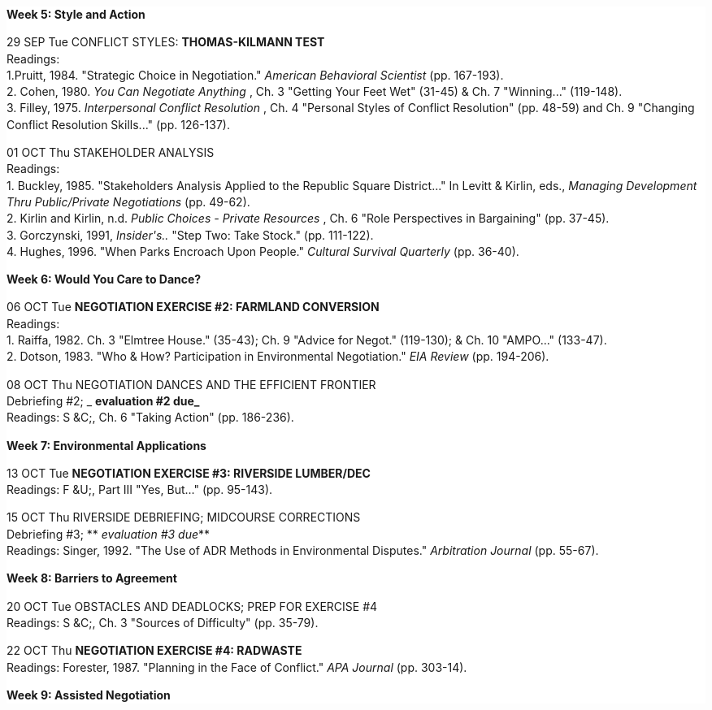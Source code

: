 **Week 5: Style and Action**

29 SEP Tue CONFLICT STYLES: **THOMAS-KILMANN TEST**  
Readings:  
1.Pruitt, 1984. "Strategic Choice in Negotiation." _American Behavioral
Scientist_ (pp. 167-193).  
2\. Cohen, 1980. _You Can Negotiate Anything_ , Ch. 3 "Getting Your Feet Wet"
(31-45) & Ch. 7 "Winning..." (119-148).  
3\. Filley, 1975. _Interpersonal Conflict Resolution_ , Ch. 4 "Personal Styles
of Conflict Resolution" (pp. 48-59) and Ch. 9 "Changing Conflict Resolution
Skills..." (pp. 126-137).

01 OCT Thu STAKEHOLDER ANALYSIS  
Readings:  
1\. Buckley, 1985. "Stakeholders Analysis Applied to the Republic Square
District..." In Levitt & Kirlin, eds., _Managing Development Thru
Public/Private Negotiations_ (pp. 49-62).  
2\. Kirlin and Kirlin, n.d. _Public Choices - Private Resources_ , Ch. 6 "Role
Perspectives in Bargaining" (pp. 37-45).  
3\. Gorczynski, 1991, _Insider's.._ "Step Two: Take Stock." (pp. 111-122).  
4\. Hughes, 1996. "When Parks Encroach Upon People." _Cultural Survival
Quarterly_ (pp. 36-40).

**Week 6: Would You Care to Dance?**

06 OCT Tue **NEGOTIATION EXERCISE #2: FARMLAND CONVERSION**  
Readings:  
1\. Raiffa, 1982. Ch. 3 "Elmtree House." (35-43); Ch. 9 "Advice for Negot."
(119-130);  & Ch. 10 "AMPO..." (133-47).  
2\. Dotson, 1983. "Who & How? Participation in Environmental Negotiation."
_EIA Review_ (pp. 194-206).

08 OCT Thu NEGOTIATION DANCES AND THE EFFICIENT FRONTIER  
Debriefing #2; _ **evaluation #2 due_**  
Readings: S &C;, Ch. 6 "Taking Action" (pp. 186-236).

**Week 7: Environmental Applications**

13 OCT Tue **NEGOTIATION EXERCISE #3: RIVERSIDE LUMBER/DEC**  
Readings: F &U;, Part III "Yes, But..." (pp. 95-143).

15 OCT Thu RIVERSIDE DEBRIEFING; MIDCOURSE CORRECTIONS  
Debriefing #3; ** _evaluation #3 due_**  
Readings: Singer, 1992. "The Use of ADR Methods in Environmental Disputes."
_Arbitration Journal_ (pp. 55-67).

**Week 8: Barriers to Agreement**

20 OCT Tue OBSTACLES AND DEADLOCKS; PREP FOR EXERCISE #4  
Readings: S &C;, Ch. 3 "Sources of Difficulty" (pp. 35-79).

22 OCT Thu **NEGOTIATION EXERCISE #4: RADWASTE**  
Readings: Forester, 1987. "Planning in the Face of Conflict." _APA Journal_
(pp. 303-14).

**Week 9: Assisted Negotiation**

